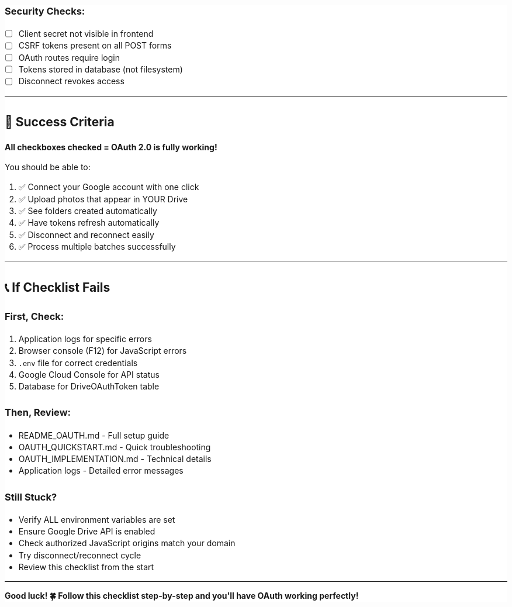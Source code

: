 ### Security Checks:
- [ ] Client secret not visible in frontend
- [ ] CSRF tokens present on all POST forms
- [ ] OAuth routes require login
- [ ] Tokens stored in database (not filesystem)
- [ ] Disconnect revokes access

---

## 🎉 Success Criteria

**All checkboxes checked = OAuth 2.0 is fully working!**

You should be able to:
1. ✅ Connect your Google account with one click
2. ✅ Upload photos that appear in YOUR Drive
3. ✅ See folders created automatically
4. ✅ Have tokens refresh automatically
5. ✅ Disconnect and reconnect easily
6. ✅ Process multiple batches successfully

---

## 📞 If Checklist Fails

### First, Check:
1. Application logs for specific errors
2. Browser console (F12) for JavaScript errors
3. `.env` file for correct credentials
4. Google Cloud Console for API status
5. Database for DriveOAuthToken table

### Then, Review:
- README_OAUTH.md - Full setup guide
- OAUTH_QUICKSTART.md - Quick troubleshooting
- OAUTH_IMPLEMENTATION.md - Technical details
- Application logs - Detailed error messages

### Still Stuck?
- Verify ALL environment variables are set
- Ensure Google Drive API is enabled
- Check authorized JavaScript origins match your domain
- Try disconnect/reconnect cycle
- Review this checklist from the start

---

**Good luck! 🍀 Follow this checklist step-by-step and you'll have OAuth working perfectly!**
